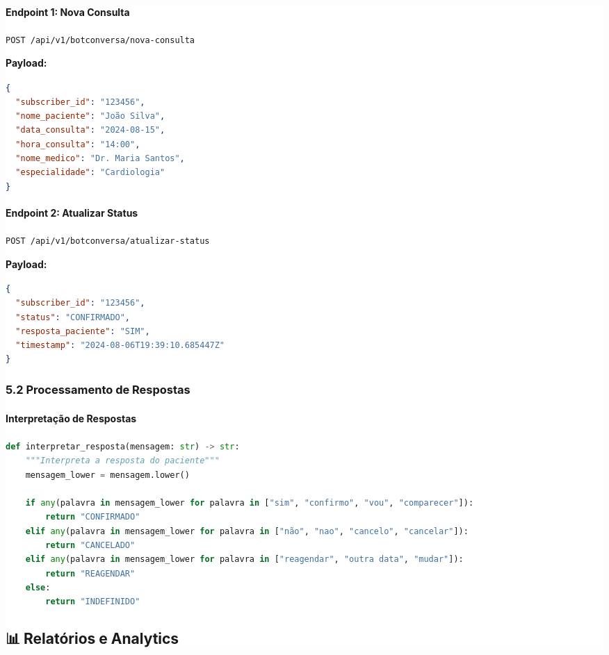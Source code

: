 #### **Endpoint 1: Nova Consulta**

```
POST /api/v1/botconversa/nova-consulta
```

**Payload:**

```json
{
  "subscriber_id": "123456",
  "nome_paciente": "João Silva",
  "data_consulta": "2024-08-15",
  "hora_consulta": "14:00",
  "nome_medico": "Dr. Maria Santos",
  "especialidade": "Cardiologia"
}
```

#### **Endpoint 2: Atualizar Status**

```
POST /api/v1/botconversa/atualizar-status
```

**Payload:**

```json
{
  "subscriber_id": "123456",
  "status": "CONFIRMADO",
  "resposta_paciente": "SIM",
  "timestamp": "2024-08-06T19:39:10.685447Z"
}
```

### **5.2 Processamento de Respostas**

#### **Interpretação de Respostas**

```python
def interpretar_resposta(mensagem: str) -> str:
    """Interpreta a resposta do paciente"""
    mensagem_lower = mensagem.lower()

    if any(palavra in mensagem_lower for palavra in ["sim", "confirmo", "vou", "comparecer"]):
        return "CONFIRMADO"
    elif any(palavra in mensagem_lower for palavra in ["não", "nao", "cancelo", "cancelar"]):
        return "CANCELADO"
    elif any(palavra in mensagem_lower for palavra in ["reagendar", "outra data", "mudar"]):
        return "REAGENDAR"
    else:
        return "INDEFINIDO"
```

## 📊 Relatórios e Analytics
